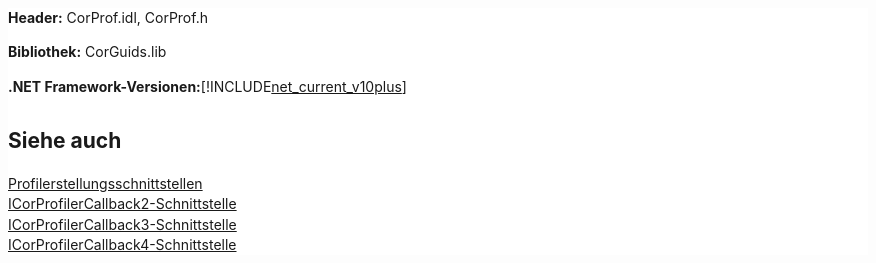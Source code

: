  **Header:** CorProf.idl, CorProf.h  
  
 **Bibliothek:** CorGuids.lib  
  
 **.NET Framework-Versionen:**[!INCLUDE[net_current_v10plus](../../../../includes/net-current-v10plus-md.md)]  
  
## <a name="see-also"></a>Siehe auch  
 [Profilerstellungsschnittstellen](../../../../docs/framework/unmanaged-api/profiling/profiling-interfaces.md)  
 [ICorProfilerCallback2-Schnittstelle](../../../../docs/framework/unmanaged-api/profiling/icorprofilercallback2-interface.md)  
 [ICorProfilerCallback3-Schnittstelle](../../../../docs/framework/unmanaged-api/profiling/icorprofilercallback3-interface.md)  
 [ICorProfilerCallback4-Schnittstelle](../../../../docs/framework/unmanaged-api/profiling/icorprofilercallback4-interface.md)
